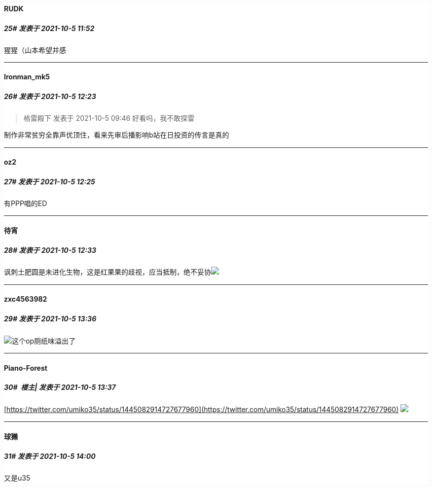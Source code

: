 ####  RUDK  
##### 25#       发表于 2021-10-5 11:52

猩猩（山本希望并感

*****

####  Ironman_mk5  
##### 26#       发表于 2021-10-5 12:23

<blockquote>格雷殿下 发表于 2021-10-5 09:46
好看吗，我不敢探雷</blockquote>
制作非常贫穷全靠声优顶住，看来先审后播影响b站在日投资的传言是真的

*****

####  oz2  
##### 27#       发表于 2021-10-5 12:25

有PPP唱的ED

*****

####  待宵  
##### 28#       发表于 2021-10-5 12:33

讽刺土肥圆是未进化生物，这是红果果的歧视，应当抵制，绝不妥协<img src="https://static.saraba1st.com/image/smiley/face2017/066.png" referrerpolicy="no-referrer">

*****

####  zxc4563982  
##### 29#       发表于 2021-10-5 13:36

<img src="https://static.saraba1st.com/image/smiley/face2017/067.png" referrerpolicy="no-referrer">这个op厕纸味溢出了

*****

####  Piano-Forest  
##### 30#         楼主| 发表于 2021-10-5 13:37

[https://twitter.com/umiko35/status/1445082914727677960](https://twitter.com/umiko35/status/1445082914727677960)
<img src="https://p.sda1.dev/2/6bc684c2e7810c8ec620a5fae9fb9c9c/20211005_133546.jpg" referrerpolicy="no-referrer">



*****

####  球獭  
##### 31#       发表于 2021-10-5 14:00

又是u35
